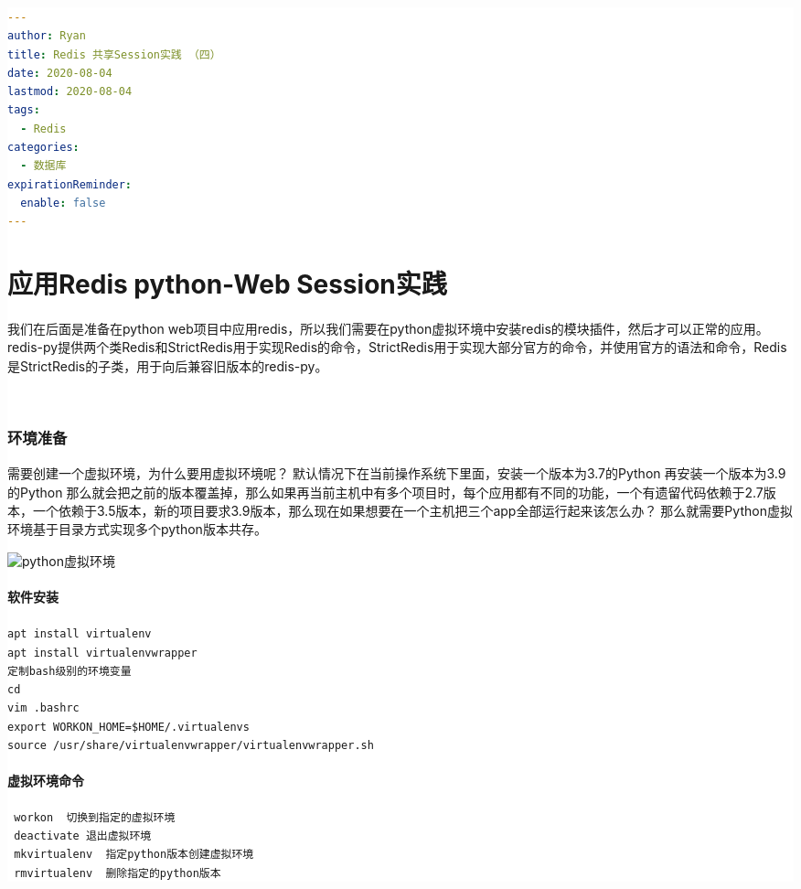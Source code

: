 ```yaml
---
author: Ryan
title: Redis 共享Session实践 （四）
date: 2020-08-04
lastmod: 2020-08-04
tags:
  - Redis
categories:
  - 数据库
expirationReminder:
  enable: false
---
```





#  应用Redis python-Web Session实践



我们在后面是准备在python web项目中应用redis，所以我们需要在python虚拟环境中安装redis的模块插件，然后才可以正常的应用。redis-py提供两个类Redis和StrictRedis用于实现Redis的命令，StrictRedis用于实现大部分官方的命令，并使用官方的语法和命令，Redis是StrictRedis的子类，用于向后兼容旧版本的redis-py。

<br>

### **环境准备**



需要创建一个虚拟环境，为什么要用虚拟环境呢？ 默认情况下在当前操作系统下里面，安装一个版本为3.7的Python 再安装一个版本为3.9的Python 那么就会把之前的版本覆盖掉，那么如果再当前主机中有多个项目时，每个应用都有不同的功能，一个有遗留代码依赖于2.7版本，一个依赖于3.5版本，新的项目要求3.9版本，那么现在如果想要在一个主机把三个app全部运行起来该怎么办？ 那么就需要Python虚拟环境基于目录方式实现多个python版本共存。

![python虚拟环境](https://xin997.oss-cn-beijing.aliyuncs.com/xinblogs/webimg-Linux/elks/python%E8%99%9A%E6%8B%9F%E7%8E%AF%E5%A2%83.png)



#### **软件安装**

```
apt install virtualenv 
apt install virtualenvwrapper
定制bash级别的环境变量
cd 
vim .bashrc 
export WORKON_HOME=$HOME/.virtualenvs
source /usr/share/virtualenvwrapper/virtualenvwrapper.sh
```



#### **虚拟环境命令**

```sh
 workon  切换到指定的虚拟环境
 deactivate 退出虚拟环境
 mkvirtualenv  指定python版本创建虚拟环境
 rmvirtualenv  删除指定的python版本
```
